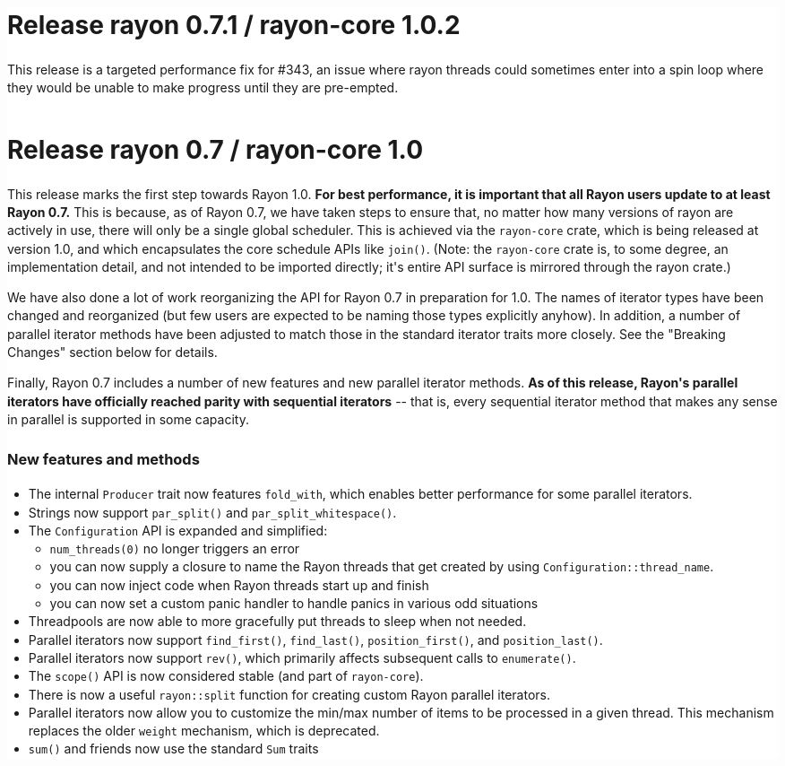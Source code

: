 # Release rayon 0.7.1 / rayon-core 1.0.2

This release is a targeted performance fix for #343, an issue where
rayon threads could sometimes enter into a spin loop where they would
be unable to make progress until they are pre-empted.

# Release rayon 0.7 / rayon-core 1.0

This release marks the first step towards Rayon 1.0. **For best
performance, it is important that all Rayon users update to at least
Rayon 0.7.** This is because, as of Rayon 0.7, we have taken steps to
ensure that, no matter how many versions of rayon are actively in use,
there will only be a single global scheduler. This is achieved via the
`rayon-core` crate, which is being released at version 1.0, and which
encapsulates the core schedule APIs like `join()`. (Note: the
`rayon-core` crate is, to some degree, an implementation detail, and
not intended to be imported directly; it's entire API surface is
mirrored through the rayon crate.)

We have also done a lot of work reorganizing the API for Rayon 0.7 in
preparation for 1.0. The names of iterator types have been changed and
reorganized (but few users are expected to be naming those types
explicitly anyhow). In addition, a number of parallel iterator methods
have been adjusted to match those in the standard iterator traits more
closely. See the "Breaking Changes" section below for
details.

Finally, Rayon 0.7 includes a number of new features and new parallel
iterator methods. **As of this release, Rayon's parallel iterators
have officially reached parity with sequential iterators** -- that is,
every sequential iterator method that makes any sense in parallel is
supported in some capacity.

### New features and methods

- The internal `Producer` trait now features `fold_with`, which enables
  better performance for some parallel iterators.
- Strings now support `par_split()` and `par_split_whitespace()`.
- The `Configuration` API is expanded and simplified:
    - `num_threads(0)` no longer triggers an error
    - you can now supply a closure to name the Rayon threads that get created
      by using `Configuration::thread_name`.
    - you can now inject code when Rayon threads start up and finish
    - you can now set a custom panic handler to handle panics in various odd situations
- Threadpools are now able to more gracefully put threads to sleep when not needed.
- Parallel iterators now support `find_first()`, `find_last()`, `position_first()`,
  and `position_last()`.
- Parallel iterators now support `rev()`, which primarily affects subsequent calls
  to `enumerate()`.
- The `scope()` API is now considered stable (and part of `rayon-core`).
- There is now a useful `rayon::split` function for creating custom
  Rayon parallel iterators.
- Parallel iterators now allow you to customize the min/max number of
  items to be processed in a given thread. This mechanism replaces the
  older `weight` mechanism, which is deprecated.
- `sum()` and friends now use the standard `Sum` traits

